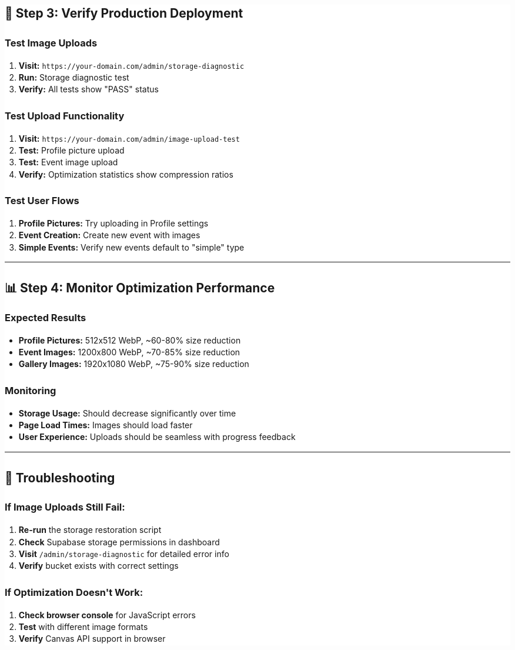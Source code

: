 
## 🧪 Step 3: Verify Production Deployment

### Test Image Uploads
1. **Visit:** `https://your-domain.com/admin/storage-diagnostic`
2. **Run:** Storage diagnostic test
3. **Verify:** All tests show "PASS" status

### Test Upload Functionality  
1. **Visit:** `https://your-domain.com/admin/image-upload-test`
2. **Test:** Profile picture upload
3. **Test:** Event image upload
4. **Verify:** Optimization statistics show compression ratios

### Test User Flows
1. **Profile Pictures:** Try uploading in Profile settings
2. **Event Creation:** Create new event with images
3. **Simple Events:** Verify new events default to "simple" type

---

## 📊 Step 4: Monitor Optimization Performance

### Expected Results
- **Profile Pictures:** 512x512 WebP, ~60-80% size reduction
- **Event Images:** 1200x800 WebP, ~70-85% size reduction  
- **Gallery Images:** 1920x1080 WebP, ~75-90% size reduction

### Monitoring
- **Storage Usage:** Should decrease significantly over time
- **Page Load Times:** Images should load faster
- **User Experience:** Uploads should be seamless with progress feedback

---

## 🚨 Troubleshooting

### If Image Uploads Still Fail:
1. **Re-run** the storage restoration script
2. **Check** Supabase storage permissions in dashboard
3. **Visit** `/admin/storage-diagnostic` for detailed error info
4. **Verify** bucket exists with correct settings

### If Optimization Doesn't Work:
1. **Check browser console** for JavaScript errors
2. **Test** with different image formats
3. **Verify** Canvas API support in browser
